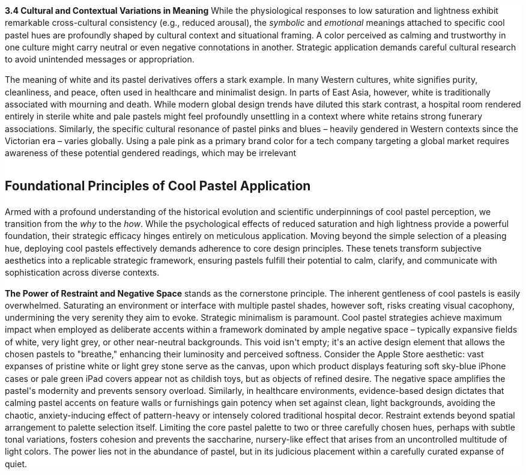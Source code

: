**3.4 Cultural and Contextual Variations in Meaning**
While the physiological responses to low saturation and lightness exhibit remarkable cross-cultural consistency (e.g., reduced arousal), the *symbolic* and *emotional* meanings attached to specific cool pastel hues are profoundly shaped by cultural context and situational framing. A color perceived as calming and trustworthy in one culture might carry neutral or even negative connotations in another. Strategic application demands careful cultural research to avoid unintended messages or appropriation.

The meaning of white and its pastel derivatives offers a stark example. In many Western cultures, white signifies purity, cleanliness, and peace, often used in healthcare and minimalist design. In parts of East Asia, however, white is traditionally associated with mourning and death. While modern global design trends have diluted this stark contrast, a hospital room rendered entirely in sterile white and pale pastels might feel profoundly unsettling in a context where white retains strong funerary associations. Similarly, the specific cultural resonance of pastel pinks and blues – heavily gendered in Western contexts since the Victorian era – varies globally. Using a pale pink as a primary brand color for a tech company targeting a global market requires awareness of these potential gendered readings, which may be irrelevant

## Foundational Principles of Cool Pastel Application

Armed with a profound understanding of the historical evolution and scientific underpinnings of cool pastel perception, we transition from the *why* to the *how*. While the psychological effects of reduced saturation and high lightness provide a powerful foundation, their strategic efficacy hinges entirely on meticulous application. Moving beyond the simple selection of a pleasing hue, deploying cool pastels effectively demands adherence to core design principles. These tenets transform subjective aesthetics into a replicable strategic framework, ensuring pastels fulfill their potential to calm, clarify, and communicate with sophistication across diverse contexts.

**The Power of Restraint and Negative Space** stands as the cornerstone principle. The inherent gentleness of cool pastels is easily overwhelmed. Saturating an environment or interface with multiple pastel shades, however soft, risks creating visual cacophony, undermining the very serenity they aim to evoke. Strategic minimalism is paramount. Cool pastel strategies achieve maximum impact when employed as deliberate accents within a framework dominated by ample negative space – typically expansive fields of white, very light grey, or other near-neutral backgrounds. This void isn't empty; it's an active design element that allows the chosen pastels to "breathe," enhancing their luminosity and perceived softness. Consider the Apple Store aesthetic: vast expanses of pristine white or light grey stone serve as the canvas, upon which product displays featuring soft sky-blue iPhone cases or pale green iPad covers appear not as childish toys, but as objects of refined desire. The negative space amplifies the pastel's modernity and prevents sensory overload. Similarly, in healthcare environments, evidence-based design dictates that calming pastel accents on feature walls or furnishings gain potency when set against clean, light backgrounds, avoiding the chaotic, anxiety-inducing effect of pattern-heavy or intensely colored traditional hospital decor. Restraint extends beyond spatial arrangement to palette selection itself. Limiting the core pastel palette to two or three carefully chosen hues, perhaps with subtle tonal variations, fosters cohesion and prevents the saccharine, nursery-like effect that arises from an uncontrolled multitude of light colors. The power lies not in the abundance of pastel, but in its judicious placement within a carefully curated expanse of quiet.
